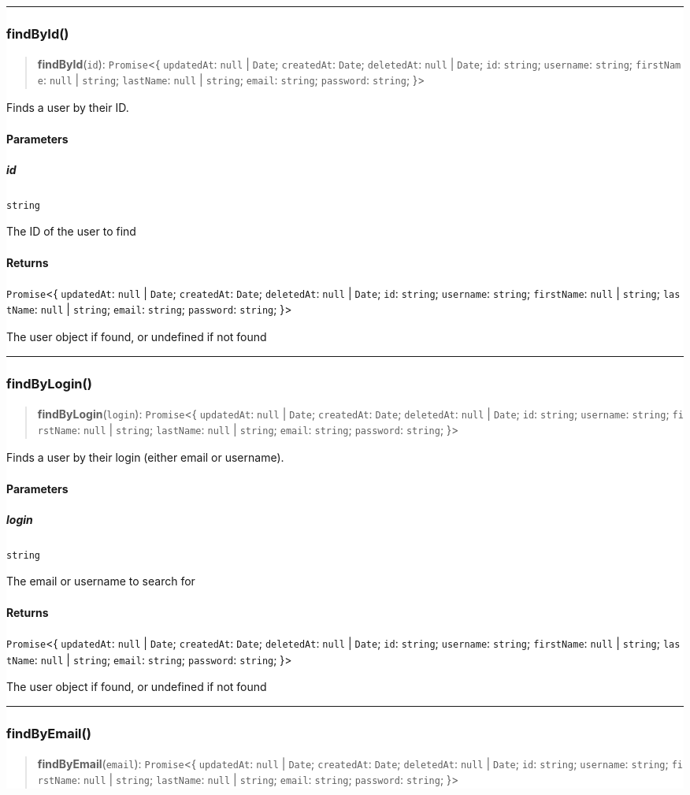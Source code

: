 ***

### findById()

> **findById**(`id`): `Promise`\<\{ `updatedAt`: `null` \| `Date`; `createdAt`: `Date`; `deletedAt`: `null` \| `Date`; `id`: `string`; `username`: `string`; `firstName`: `null` \| `string`; `lastName`: `null` \| `string`; `email`: `string`; `password`: `string`; \}\>

Finds a user by their ID.

#### Parameters

##### id

`string`

The ID of the user to find

#### Returns

`Promise`\<\{ `updatedAt`: `null` \| `Date`; `createdAt`: `Date`; `deletedAt`: `null` \| `Date`; `id`: `string`; `username`: `string`; `firstName`: `null` \| `string`; `lastName`: `null` \| `string`; `email`: `string`; `password`: `string`; \}\>

The user object if found, or undefined if not found

***

### findByLogin()

> **findByLogin**(`login`): `Promise`\<\{ `updatedAt`: `null` \| `Date`; `createdAt`: `Date`; `deletedAt`: `null` \| `Date`; `id`: `string`; `username`: `string`; `firstName`: `null` \| `string`; `lastName`: `null` \| `string`; `email`: `string`; `password`: `string`; \}\>

Finds a user by their login (either email or username).

#### Parameters

##### login

`string`

The email or username to search for

#### Returns

`Promise`\<\{ `updatedAt`: `null` \| `Date`; `createdAt`: `Date`; `deletedAt`: `null` \| `Date`; `id`: `string`; `username`: `string`; `firstName`: `null` \| `string`; `lastName`: `null` \| `string`; `email`: `string`; `password`: `string`; \}\>

The user object if found, or undefined if not found

***

### findByEmail()

> **findByEmail**(`email`): `Promise`\<\{ `updatedAt`: `null` \| `Date`; `createdAt`: `Date`; `deletedAt`: `null` \| `Date`; `id`: `string`; `username`: `string`; `firstName`: `null` \| `string`; `lastName`: `null` \| `string`; `email`: `string`; `password`: `string`; \}\>
